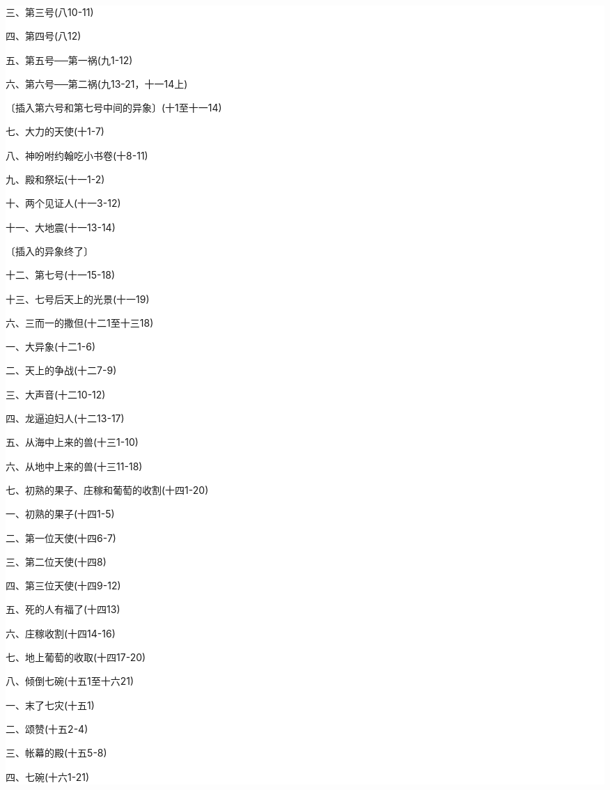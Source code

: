 三、第三号(八10-11)

四、第四号(八12)

五、第五号──第一祸(九1-12)

六、第六号──第二祸(九13-21，十一14上)

〔插入第六号和第七号中间的异象〕(十1至十一14)

七、大力的天使(十1-7)

八、神吩咐约翰吃小书卷(十8-11)

九、殿和祭坛(十一1-2)

十、两个见证人(十一3-12)

十一、大地震(十一13-14)

〔插入的异象终了〕

十二、第七号(十一15-18)

十三、七号后天上的光景(十一19)

六、三而一的撒但(十二1至十三18)

一、大异象(十二1-6)

二、天上的争战(十二7-9)

三、大声音(十二10-12)

四、龙逼迫妇人(十二13-17)

五、从海中上来的兽(十三1-10)

六、从地中上来的兽(十三11-18)

七、初熟的果子、庄稼和葡萄的收割(十四1-20)

一、初熟的果子(十四1-5)

二、第一位天使(十四6-7)

三、第二位天使(十四8)

四、第三位天使(十四9-12)

五、死的人有福了(十四13)

六、庄稼收割(十四14-16)

七、地上葡萄的收取(十四17-20)

八、倾倒七碗(十五1至十六21)

一、末了七灾(十五1)

二、颂赞(十五2-4)

三、帐幕的殿(十五5-8)

四、七碗(十六1-21)

